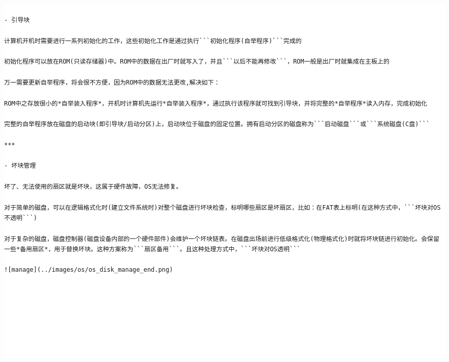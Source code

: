 ```

- 引导块

计算机开机时需要进行一系列初始化的工作，这些初始化工作是通过执行```初始化程序(自举程序)```完成的

初始化程序可以放在ROM(只读存储器)中。ROM中的数据在出厂时就写入了，并且```以后不能再修改```，ROM一般是出厂时就集成在主板上的

万一需要更新自举程序，将会很不方便，因为ROM中的数据无法更改,解决如下：

ROM中之存放很小的*自举装入程序*，开机时计算机先运行*自举装入程序*，通过执行该程序就可找到引导块，并将完整的*自举程序*读入内存，完成初始化

完整的自举程序放在磁盘的启动块(即引导块/启动分区)上，启动块位于磁盘的固定位置。拥有启动分区的磁盘称为```启动磁盘```或```系统磁盘(C盘)```

***

- 坏块管理

坏了、无法使用的扇区就是坏块，这属于硬件故障，OS无法修复。

对于简单的磁盘，可以在逻辑格式化时(建立文件系统时)对整个磁盘进行坏块检查，标明哪些扇区是坏扇区，比如：在FAT表上标明(在这种方式中，```坏块对OS不透明```)

对于复杂的磁盘，磁盘控制器(磁盘设备内部的一个硬件部件)会维护一个坏块链表。在磁盘出场前进行低级格式化(物理格式化)时就将坏块链进行初始化。会保留一些*备用扇区*，用于替换坏块。这种方案称为```扇区备用```。且这种处理方式中，```坏块对OS透明```

![manage](../images/os/os_disk_manage_end.png)








